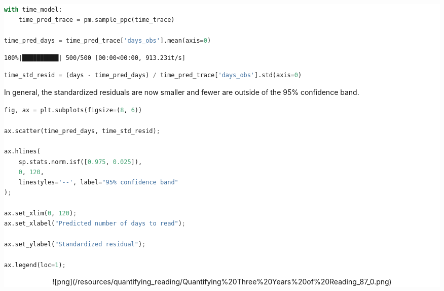 
```python
with time_model:
    time_pred_trace = pm.sample_ppc(time_trace)
    
time_pred_days = time_pred_trace['days_obs'].mean(axis=0)
```

    100%|██████████| 500/500 [00:00<00:00, 913.23it/s]



```python
time_std_resid = (days - time_pred_days) / time_pred_trace['days_obs'].std(axis=0)
```

In general, the standardized residuals are now smaller and fewer are outside of the 95% confidence band.


```python
fig, ax = plt.subplots(figsize=(8, 6))

ax.scatter(time_pred_days, time_std_resid);

ax.hlines(
    sp.stats.norm.isf([0.975, 0.025]),
    0, 120,
    linestyles='--', label="95% confidence band"
);

ax.set_xlim(0, 120);
ax.set_xlabel("Predicted number of days to read");

ax.set_ylabel("Standardized residual");

ax.legend(loc=1);
```


<center>![png](/resources/quantifying_reading/Quantifying%20Three%20Years%20of%20Reading_87_0.png)</center>
